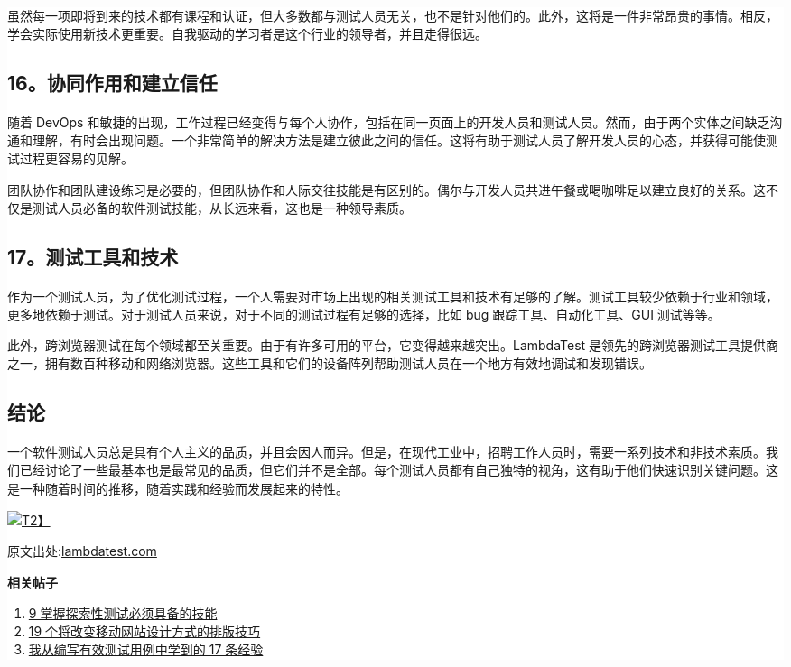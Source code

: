 虽然每一项即将到来的技术都有课程和认证，但大多数都与测试人员无关，也不是针对他们的。此外，这将是一件非常昂贵的事情。相反，学会实际使用新技术更重要。自我驱动的学习者是这个行业的领导者，并且走得很远。

## [](#16-synergy-and-trust-building)16。协同作用和建立信任

随着 DevOps 和敏捷的出现，工作过程已经变得与每个人协作，包括在同一页面上的开发人员和测试人员。然而，由于两个实体之间缺乏沟通和理解，有时会出现问题。一个非常简单的解决方法是建立彼此之间的信任。这将有助于测试人员了解开发人员的心态，并获得可能使测试过程更容易的见解。

团队协作和团队建设练习是必要的，但团队协作和人际交往技能是有区别的。偶尔与开发人员共进午餐或喝咖啡足以建立良好的关系。这不仅是测试人员必备的软件测试技能，从长远来看，这也是一种领导素质。

## [](#17-testing-tools-and-technologies)17。测试工具和技术

作为一个测试人员，为了优化测试过程，一个人需要对市场上出现的相关测试工具和技术有足够的了解。测试工具较少依赖于行业和领域，更多地依赖于测试。对于测试人员来说，对于不同的测试过程有足够的选择，比如 bug 跟踪工具、自动化工具、GUI 测试等等。

此外，跨浏览器测试在每个领域都至关重要。由于有许多可用的平台，它变得越来越突出。LambdaTest 是领先的跨浏览器测试工具提供商之一，拥有数百种移动和网络浏览器。这些工具和它们的设备阵列帮助测试人员在一个地方有效地调试和发现错误。

## [](#conclusion)结论

一个软件测试人员总是具有个人主义的品质，并且会因人而异。但是，在现代工业中，招聘工作人员时，需要一系列技术和非技术素质。我们已经讨论了一些最基本也是最常见的品质，但它们并不是全部。每个测试人员都有自己独特的视角，这有助于他们快速识别关键问题。这是一种随着时间的推移，随着实践和经验而发展起来的特性。

[![](../Images/5ca15e434455da9426a2aad75efd7d47.png)T2】](https://goo.gl/xHo4NQ)

原文出处:[lambdatest.com](https://goo.gl/XEFkea)

**相关帖子**

1.  [9 掌握探索性测试必须具备的技能](https://goo.gl/QhFfoM)
2.  [19 个将改变移动网站设计方式的排版技巧](https://goo.gl/Kx4KoQ)
3.  [我从编写有效测试用例中学到的 17 条经验](https://goo.gl/KAT1P7)